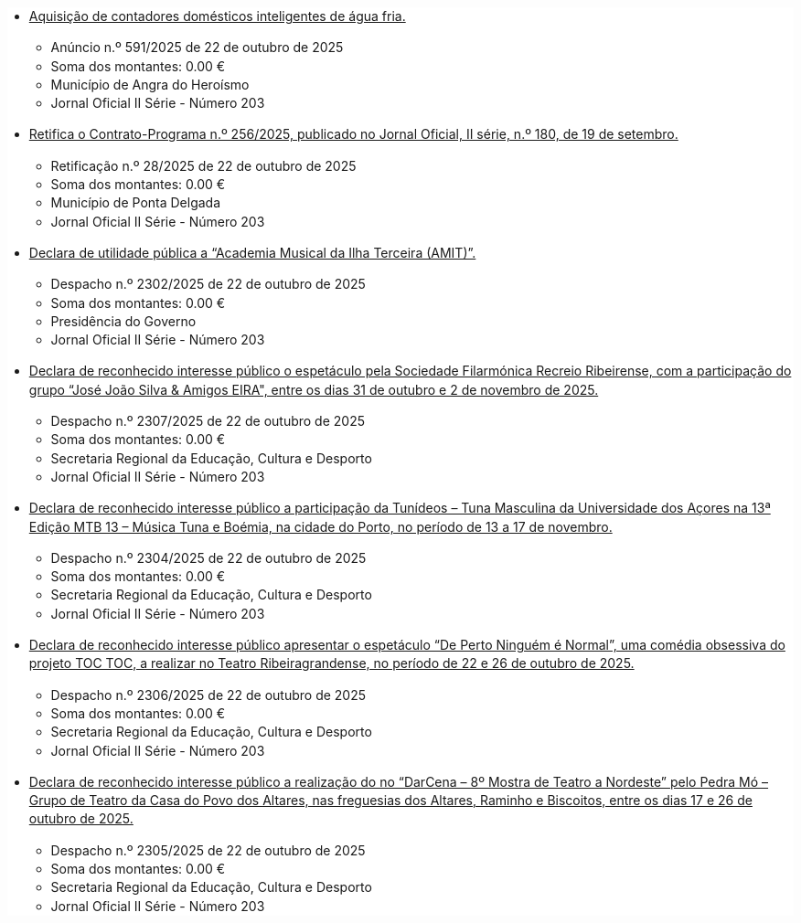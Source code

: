 * [Aquisição de contadores domésticos inteligentes de água fria.](https://jo.azores.gov.pt/#/ato/7c4606d5-d099-4a7d-a9dc-25d69c78f609)
  * Anúncio n.º 591/2025 de 22 de outubro de 2025
  * Soma dos montantes: 0.00 €
  * Município de Angra do Heroísmo
  * Jornal Oficial II Série - Número 203

* [Retifica o Contrato-Programa n.º 256/2025, publicado no Jornal Oficial, II série, n.º 180, de 19 de setembro.](https://jo.azores.gov.pt/#/ato/15bbc8ab-a644-42af-a8a4-2135b718d032)
  * Retificação n.º 28/2025 de 22 de outubro de 2025
  * Soma dos montantes: 0.00 €
  * Município de Ponta Delgada
  * Jornal Oficial II Série - Número 203

* [Declara de utilidade pública a “Academia Musical da Ilha Terceira (AMIT)”.](https://jo.azores.gov.pt/#/ato/3125434a-4b20-4dcb-b136-dee24beeca8c)
  * Despacho n.º 2302/2025 de 22 de outubro de 2025
  * Soma dos montantes: 0.00 €
  * Presidência do Governo
  * Jornal Oficial II Série - Número 203

* [Declara de reconhecido interesse público o espetáculo pela Sociedade Filarmónica Recreio Ribeirense, com a participação do grupo “José João Silva & Amigos EIRA", entre os dias 31 de outubro e 2 de novembro de 2025.](https://jo.azores.gov.pt/#/ato/b451ed9e-87bd-416d-9f7f-179374cf63e2)
  * Despacho n.º 2307/2025 de 22 de outubro de 2025
  * Soma dos montantes: 0.00 €
  * Secretaria Regional da Educação, Cultura e Desporto
  * Jornal Oficial II Série - Número 203

* [Declara de reconhecido interesse público a participação da Tunídeos – Tuna Masculina da Universidade dos Açores na 13ª Edição MTB 13 – Música Tuna e Boémia, na cidade do Porto, no período de 13 a 17 de novembro.](https://jo.azores.gov.pt/#/ato/9602c0ca-be92-449e-a352-50c1a5427a55)
  * Despacho n.º 2304/2025 de 22 de outubro de 2025
  * Soma dos montantes: 0.00 €
  * Secretaria Regional da Educação, Cultura e Desporto
  * Jornal Oficial II Série - Número 203

* [Declara de reconhecido interesse público apresentar o espetáculo “De Perto Ninguém é Normal”, uma comédia obsessiva do projeto TOC TOC, a realizar no Teatro Ribeiragrandense, no período de 22 e 26 de outubro de 2025.](https://jo.azores.gov.pt/#/ato/f0bc2a3d-df4a-4b0e-a79d-a58835f61ef6)
  * Despacho n.º 2306/2025 de 22 de outubro de 2025
  * Soma dos montantes: 0.00 €
  * Secretaria Regional da Educação, Cultura e Desporto
  * Jornal Oficial II Série - Número 203

* [Declara de reconhecido interesse público a realização do no “DarCena – 8º Mostra de Teatro a Nordeste” pelo Pedra Mó – Grupo de Teatro da Casa do Povo dos Altares, nas freguesias dos Altares, Raminho e Biscoitos, entre os dias 17 e 26 de outubro de 2025.](https://jo.azores.gov.pt/#/ato/399e781e-1989-403f-a6d1-bd79d892f530)
  * Despacho n.º 2305/2025 de 22 de outubro de 2025
  * Soma dos montantes: 0.00 €
  * Secretaria Regional da Educação, Cultura e Desporto
  * Jornal Oficial II Série - Número 203
